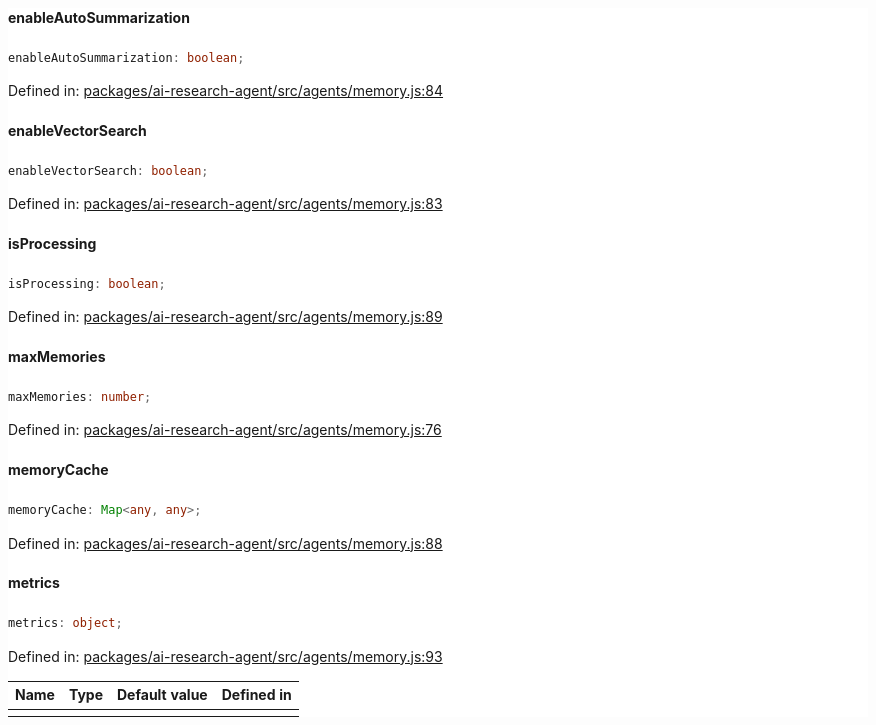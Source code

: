 #### enableAutoSummarization

```ts
enableAutoSummarization: boolean;
```

Defined in: [packages/ai-research-agent/src/agents/memory.js:84](https://github.com/vtempest/ai-research-agent/tree/master/packages/ai-research-agent/src/agents/memory.js#L84)

#### enableVectorSearch

```ts
enableVectorSearch: boolean;
```

Defined in: [packages/ai-research-agent/src/agents/memory.js:83](https://github.com/vtempest/ai-research-agent/tree/master/packages/ai-research-agent/src/agents/memory.js#L83)

#### isProcessing

```ts
isProcessing: boolean;
```

Defined in: [packages/ai-research-agent/src/agents/memory.js:89](https://github.com/vtempest/ai-research-agent/tree/master/packages/ai-research-agent/src/agents/memory.js#L89)

#### maxMemories

```ts
maxMemories: number;
```

Defined in: [packages/ai-research-agent/src/agents/memory.js:76](https://github.com/vtempest/ai-research-agent/tree/master/packages/ai-research-agent/src/agents/memory.js#L76)

#### memoryCache

```ts
memoryCache: Map<any, any>;
```

Defined in: [packages/ai-research-agent/src/agents/memory.js:88](https://github.com/vtempest/ai-research-agent/tree/master/packages/ai-research-agent/src/agents/memory.js#L88)

#### metrics

```ts
metrics: object;
```

Defined in: [packages/ai-research-agent/src/agents/memory.js:93](https://github.com/vtempest/ai-research-agent/tree/master/packages/ai-research-agent/src/agents/memory.js#L93)

<table>
<thead>
<tr>
<th>Name</th>
<th>Type</th>
<th>Default value</th>
<th>Defined in</th>
</tr>
</thead>
<tbody>
<tr>
<td>
